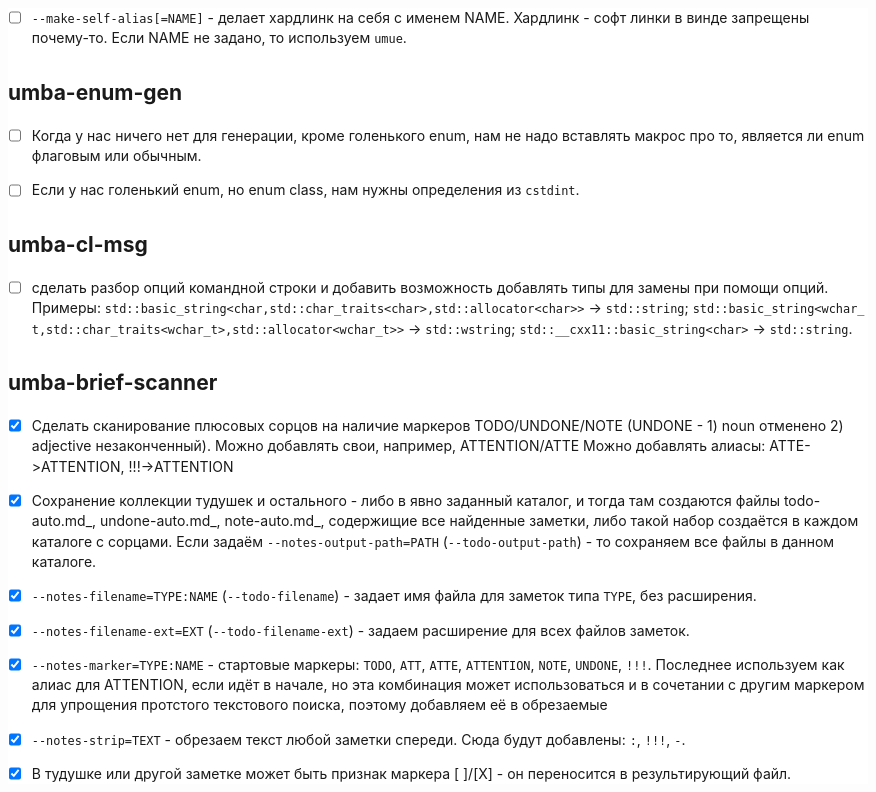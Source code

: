 - [ ] `--make-self-alias[=NAME]` - делает хардлинк на себя с именем NAME. Хардлинк - софт линки в винде 
      запрещены почему-то. Если NAME не задано, то используем `umue`.


## umba-enum-gen

- [ ] Когда у нас ничего нет для генерации, кроме голенького enum, нам не надо вставлять макрос про то,
      является ли enum флаговым или обычным.

- [ ] Если у нас голенький enum, но enum class, нам нужны определения из `cstdint`.


## umba-cl-msg

- [ ] сделать разбор опций командной строки и добавить возможность добавлять типы для замены при помощи опций.
      Примеры: 
          `std::basic_string<char,std::char_traits<char>,std::allocator<char>>`          -> `std::string`;
          `std::basic_string<wchar_t,std::char_traits<wchar_t>,std::allocator<wchar_t>>` -> `std::wstring`;
          `std::__cxx11::basic_string<char>` -> `std::string`.


## umba-brief-scanner

- [X] Сделать сканирование плюсовых сорцов на наличие маркеров TODO/UNDONE/NOTE
  (UNDONE - 1) noun отменено 2) adjective незаконченный).
  Можно добавлять свои, например, ATTENTION/ATTE
  Можно добавлять алиасы: ATTE->ATTENTION, !!!->ATTENTION

- [X] Сохранение коллекции тудушек и остального - либо в явно заданный каталог, и тогда там создаются файлы
  todo-auto.md_, undone-auto.md_, note-auto.md_, содержищие все найденные заметки, либо такой набор создаётся
  в каждом каталоге с сорцами. Если задаём `--notes-output-path=PATH` (`--todo-output-path`) - то сохраняем все файлы в данном каталоге.

- [X] `--notes-filename=TYPE:NAME` (`--todo-filename`) - задает имя файла для заметок типа `TYPE`, без расширения.

- [X] `--notes-filename-ext=EXT` (`--todo-filename-ext`) - задаем расширение для всех файлов заметок.

- [X] `--notes-marker=TYPE:NAME` - стартовые маркеры: `TODO`, `ATT`, `ATTE`, `ATTENTION`, `NOTE`, `UNDONE`, `!!!`. Последнее
      используем как алиас для ATTENTION, если идёт в начале, но эта комбинация может использоваться и в сочетании с другим 
      маркером для упрощения протстого текстового поиска, поэтому добавляем её в обрезаемые

- [X] `--notes-strip=TEXT` - обрезаем текст любой заметки спереди. Сюда будут добавлены: `:`, `!!!`, `-`.

- [X] В тудушке или другой заметке может быть признак маркера [ ]/[X] - он переносится в результирующий файл.
